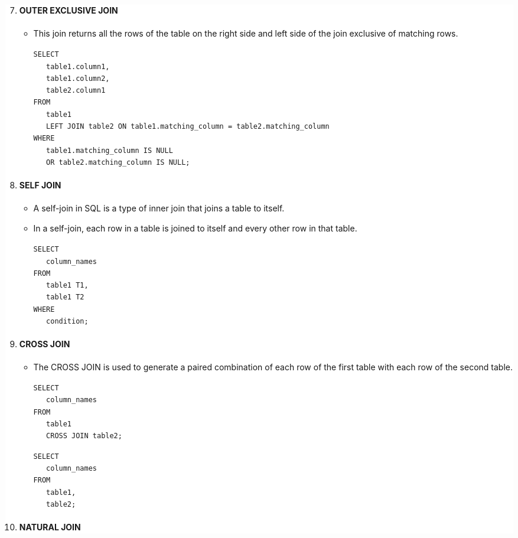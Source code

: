 7.  #### OUTER EXCLUSIVE JOIN

    - This join returns all the rows of the table on the right side and left side of the join exclusive of matching rows.

      ```
      SELECT
         table1.column1,
         table1.column2,
         table2.column1
      FROM
         table1
         LEFT JOIN table2 ON table1.matching_column = table2.matching_column
      WHERE
         table1.matching_column IS NULL
         OR table2.matching_column IS NULL;
      ```

8.  #### SELF JOIN

    - A self-join in SQL is a type of inner join that joins a table to itself.
    - In a self-join, each row in a table is joined to itself and every other row in that table.

      ```
      SELECT
         column_names
      FROM
         table1 T1,
         table1 T2
      WHERE
         condition;
      ```

9.  #### CROSS JOIN

    - The CROSS JOIN is used to generate a paired combination of each row of the first table with each row of the second table.

      ```
      SELECT
         column_names
      FROM
         table1
         CROSS JOIN table2;
      ```

      ```
      SELECT
         column_names
      FROM
         table1,
         table2;
      ```

10. #### NATURAL JOIN
